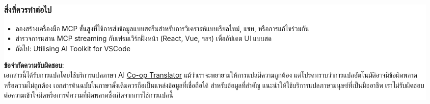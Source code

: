 ### สิ่งที่ควรทำต่อไป

- ลองสร้างเครื่องมือ MCP ขั้นสูงที่ใช้การส่งข้อมูลแบบสตรีมสำหรับการวิเคราะห์แบบเรียลไทม์, แชท, หรือการแก้ไขร่วมกัน
- สำรวจการผสาน MCP streaming กับเฟรมเวิร์กฝั่งหน้า (React, Vue, ฯลฯ) เพื่ออัปเดต UI แบบสด
- ถัดไป: [Utilising AI Toolkit for VSCode](../07-aitk/README.md)

**ข้อจำกัดความรับผิดชอบ**:  
เอกสารนี้ได้รับการแปลโดยใช้บริการแปลภาษา AI [Co-op Translator](https://github.com/Azure/co-op-translator) แม้ว่าเราจะพยายามให้การแปลมีความถูกต้อง แต่โปรดทราบว่าการแปลอัตโนมัติอาจมีข้อผิดพลาดหรือความไม่ถูกต้อง เอกสารต้นฉบับในภาษาดั้งเดิมควรถือเป็นแหล่งข้อมูลที่เชื่อถือได้ สำหรับข้อมูลที่สำคัญ แนะนำให้ใช้บริการแปลภาษามนุษย์ที่เป็นมืออาชีพ เราไม่รับผิดชอบต่อความเข้าใจผิดหรือการตีความที่ผิดพลาดซึ่งเกิดจากการใช้การแปลนี้